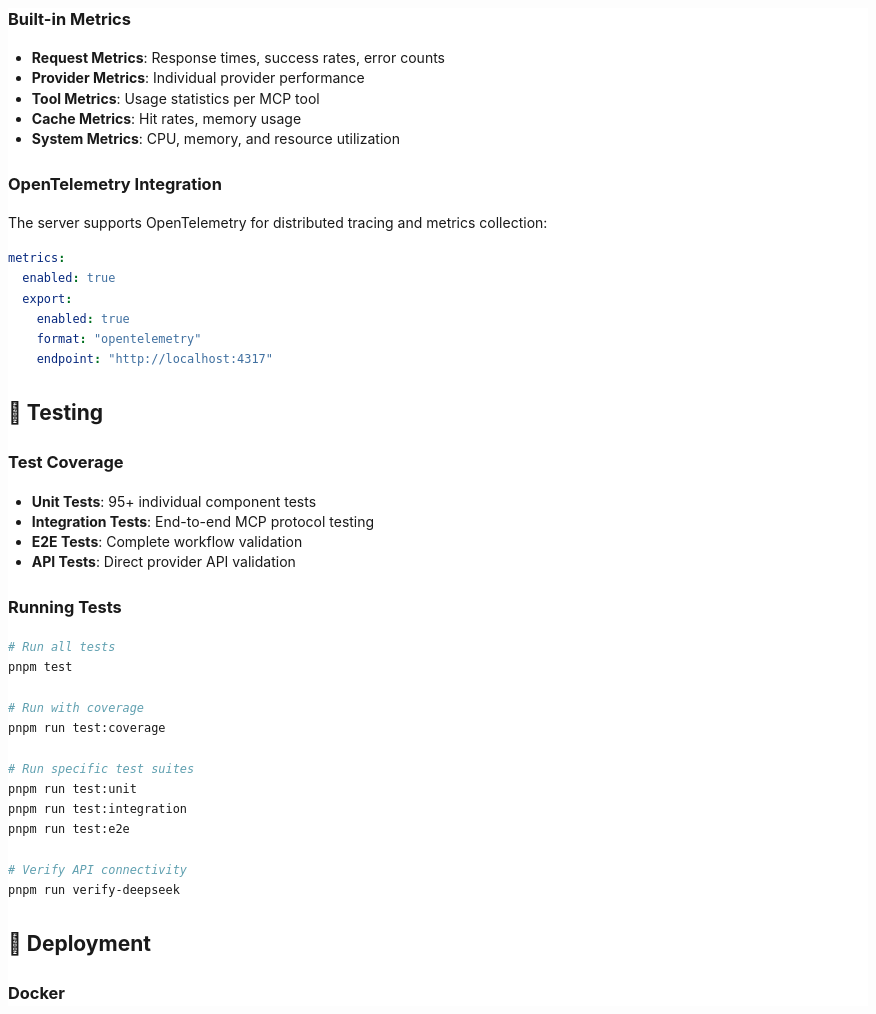 ### Built-in Metrics

- **Request Metrics**: Response times, success rates, error counts
- **Provider Metrics**: Individual provider performance
- **Tool Metrics**: Usage statistics per MCP tool
- **Cache Metrics**: Hit rates, memory usage
- **System Metrics**: CPU, memory, and resource utilization

### OpenTelemetry Integration

The server supports OpenTelemetry for distributed tracing and metrics collection:

```yaml
metrics:
  enabled: true
  export:
    enabled: true
    format: "opentelemetry"
    endpoint: "http://localhost:4317"
```

## 🧪 Testing

### Test Coverage

- **Unit Tests**: 95+ individual component tests
- **Integration Tests**: End-to-end MCP protocol testing
- **E2E Tests**: Complete workflow validation
- **API Tests**: Direct provider API validation

### Running Tests

```bash
# Run all tests
pnpm test

# Run with coverage
pnpm run test:coverage

# Run specific test suites
pnpm run test:unit
pnpm run test:integration
pnpm run test:e2e

# Verify API connectivity
pnpm run verify-deepseek
```

## 🚢 Deployment

### Docker
